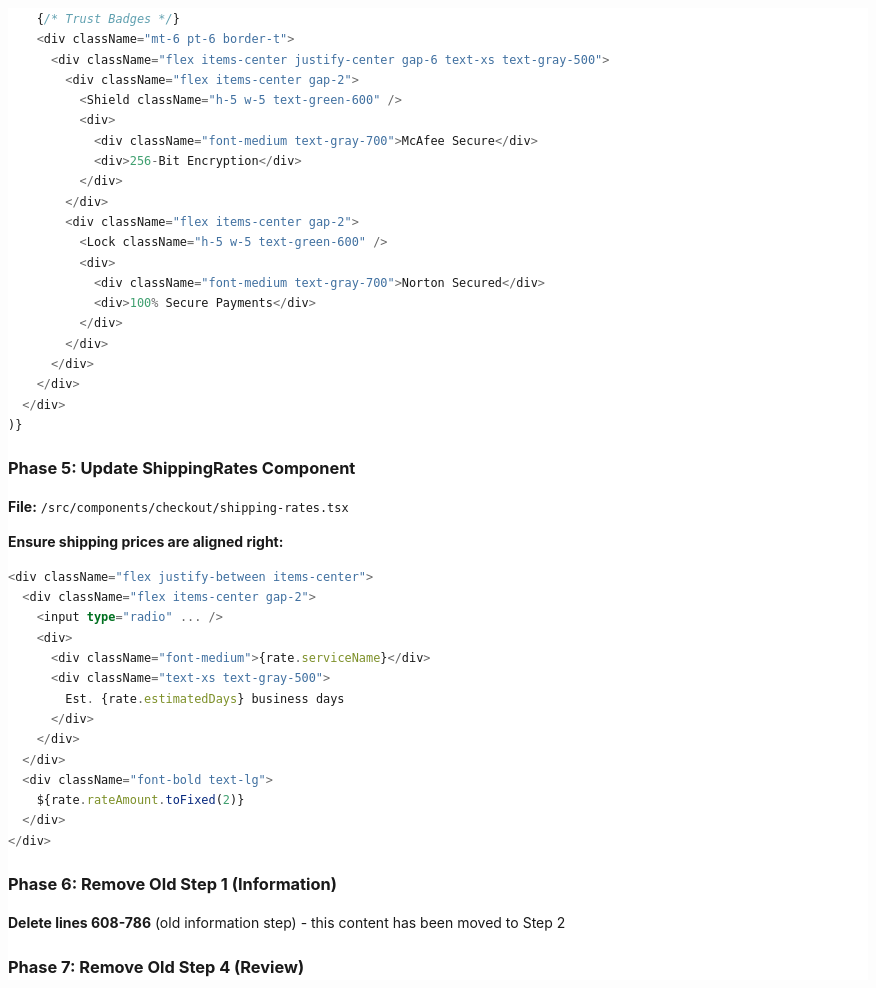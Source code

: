 ```typescript
    {/* Trust Badges */}
    <div className="mt-6 pt-6 border-t">
      <div className="flex items-center justify-center gap-6 text-xs text-gray-500">
        <div className="flex items-center gap-2">
          <Shield className="h-5 w-5 text-green-600" />
          <div>
            <div className="font-medium text-gray-700">McAfee Secure</div>
            <div>256-Bit Encryption</div>
          </div>
        </div>
        <div className="flex items-center gap-2">
          <Lock className="h-5 w-5 text-green-600" />
          <div>
            <div className="font-medium text-gray-700">Norton Secured</div>
            <div>100% Secure Payments</div>
          </div>
        </div>
      </div>
    </div>
  </div>
)}
```

### Phase 5: Update ShippingRates Component

**File:** `/src/components/checkout/shipping-rates.tsx`

**Ensure shipping prices are aligned right:**

```typescript
<div className="flex justify-between items-center">
  <div className="flex items-center gap-2">
    <input type="radio" ... />
    <div>
      <div className="font-medium">{rate.serviceName}</div>
      <div className="text-xs text-gray-500">
        Est. {rate.estimatedDays} business days
      </div>
    </div>
  </div>
  <div className="font-bold text-lg">
    ${rate.rateAmount.toFixed(2)}
  </div>
</div>
```

### Phase 6: Remove Old Step 1 (Information)

**Delete lines 608-786** (old information step) - this content has been moved to Step 2

### Phase 7: Remove Old Step 4 (Review)
